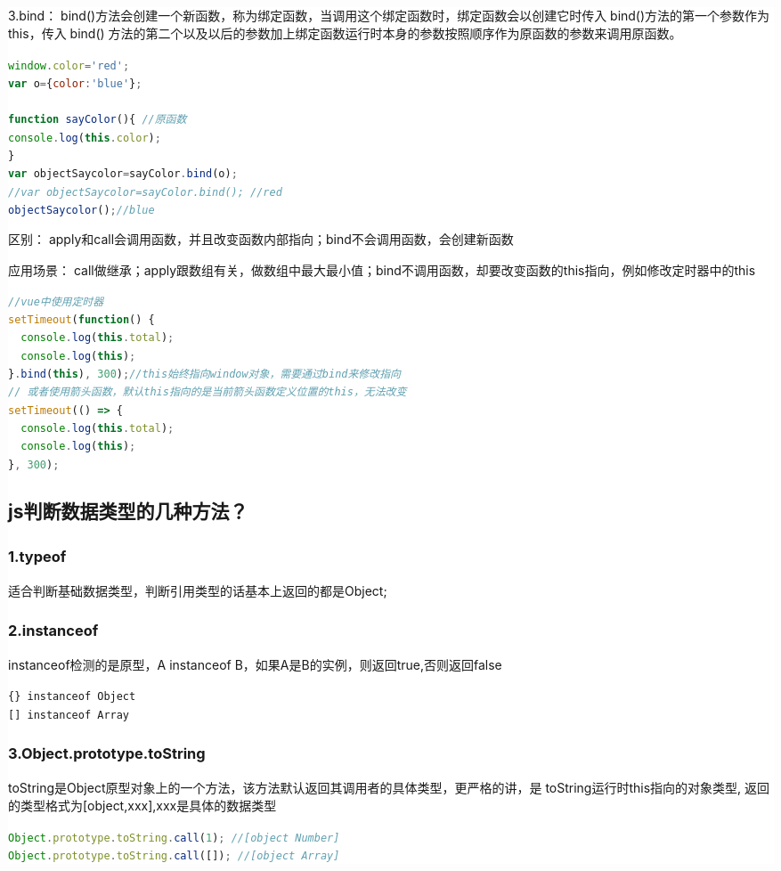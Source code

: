3.bind： bind()方法会创建一个新函数，称为绑定函数，当调用这个绑定函数时，绑定函数会以创建它时传入 bind()方法的第一个参数作为 this，传入 bind() 方法的第二个以及以后的参数加上绑定函数运行时本身的参数按照顺序作为原函数的参数来调用原函数。

```js
window.color='red';
var o={color:'blue'};
 
function sayColor(){ //原函数
console.log(this.color);
}
var objectSaycolor=sayColor.bind(o);
//var objectSaycolor=sayColor.bind(); //red
objectSaycolor();//blue
```

区别： apply和call会调用函数，并且改变函数内部指向；bind不会调用函数，会创建新函数

应用场景： call做继承；apply跟数组有关，做数组中最大最小值；bind不调用函数，却要改变函数的this指向，例如修改定时器中的this

```js
//vue中使用定时器
setTimeout(function() {
  console.log(this.total); 
  console.log(this);
}.bind(this), 300);//this始终指向window对象，需要通过bind来修改指向
// 或者使用箭头函数，默认this指向的是当前箭头函数定义位置的this，无法改变
setTimeout(() => {
  console.log(this.total);
  console.log(this);
}, 300);
```

## js判断数据类型的几种方法？

### 1.typeof 

适合判断基础数据类型，判断引用类型的话基本上返回的都是Object;

### 2.instanceof

instanceof检测的是原型，A instanceof B，如果A是B的实例，则返回true,否则返回false

```
{} instanceof Object
[] instanceof Array
```

### 3.Object.prototype.toString

toString是Object原型对象上的一个方法，该方法默认返回其调用者的具体类型，更严格的讲，是 toString运行时this指向的对象类型, 返回的类型格式为[object,xxx],xxx是具体的数据类型

```js
Object.prototype.toString.call(1); //[object Number]
Object.prototype.toString.call([]); //[object Array]
```
